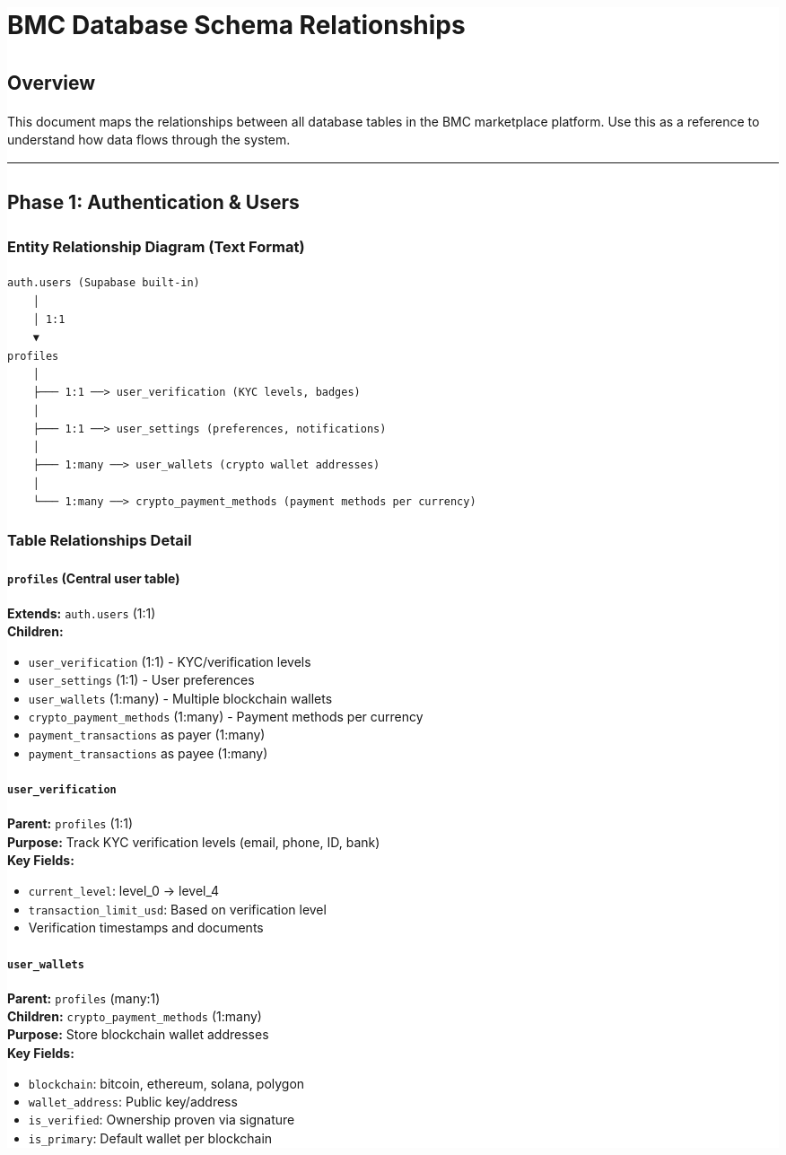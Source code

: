 # BMC Database Schema Relationships

## Overview
This document maps the relationships between all database tables in the BMC marketplace platform. Use this as a reference to understand how data flows through the system.

---

## Phase 1: Authentication & Users

### Entity Relationship Diagram (Text Format)

```
auth.users (Supabase built-in)
    │
    │ 1:1
    ▼
profiles
    │
    ├─── 1:1 ──> user_verification (KYC levels, badges)
    │
    ├─── 1:1 ──> user_settings (preferences, notifications)
    │
    ├─── 1:many ──> user_wallets (crypto wallet addresses)
    │
    └─── 1:many ──> crypto_payment_methods (payment methods per currency)
```

### Table Relationships Detail

#### `profiles` (Central user table)
**Extends:** `auth.users` (1:1)  
**Children:**
- `user_verification` (1:1) - KYC/verification levels
- `user_settings` (1:1) - User preferences
- `user_wallets` (1:many) - Multiple blockchain wallets
- `crypto_payment_methods` (1:many) - Payment methods per currency
- `payment_transactions` as payer (1:many)
- `payment_transactions` as payee (1:many)

#### `user_verification`
**Parent:** `profiles` (1:1)  
**Purpose:** Track KYC verification levels (email, phone, ID, bank)  
**Key Fields:**
- `current_level`: level_0 → level_4
- `transaction_limit_usd`: Based on verification level
- Verification timestamps and documents

#### `user_wallets`
**Parent:** `profiles` (many:1)  
**Children:** `crypto_payment_methods` (1:many)  
**Purpose:** Store blockchain wallet addresses  
**Key Fields:**
- `blockchain`: bitcoin, ethereum, solana, polygon
- `wallet_address`: Public key/address
- `is_verified`: Ownership proven via signature
- `is_primary`: Default wallet per blockchain
